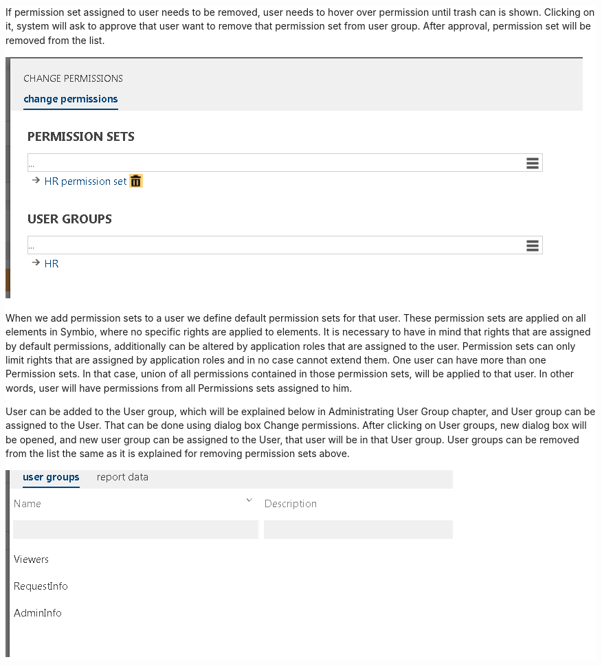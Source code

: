 If permission set assigned to user needs to be removed, user needs to hover over permission until trash can is shown. Clicking on it, system will ask to approve that user want to remove that permission set from user group. After approval, permission set will be removed from the list. 

![screen](./media/remove-permission-sets.png)

When we add permission sets to a user we define default permission sets for that user. These permission sets are applied on all elements in Symbio, where no specific rights are applied to elements. It is necessary to have in mind that rights that are assigned by default permissions, additionally can be altered by application roles that are assigned to the user. Permission sets can only limit rights that are assigned by application roles and in no case cannot extend them. One user can have more than one Permission sets. In that case, union of all permissions contained in those permission sets, will be applied to that user. In other words, user will have permissions from all Permissions sets assigned to him.

User can be added to the User group, which will be explained below in Administrating User Group chapter, and User group can be assigned to the User. That can be done using dialog box Change permissions. 
After clicking on User groups, new dialog box will be opened, and new user group can be assigned to the User, that user will be in that User group. User groups can be removed from the list the same as it is explained for removing permission sets above. 

![screen](./media/permissions-user-groups.png)
